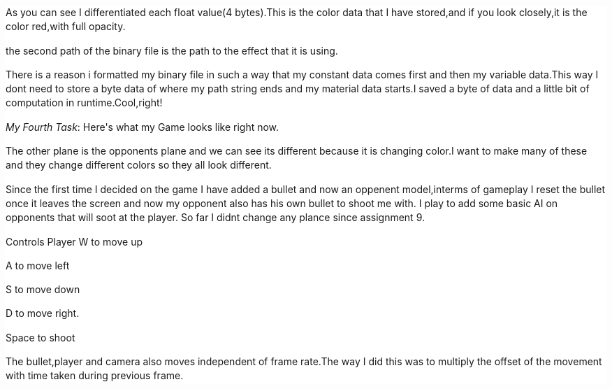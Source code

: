 <iframe width="700" height="700" src="http://cade.utah.edu/~gujjar/Assignment12/binmat.PNG" frameborder="0" allowfullscreen></iframe>

As you can see I differentiated each float value(4 bytes).This is the color data that I have stored,and if you look closely,it is the color red,with full opacity.

the second path of the binary file is the path to the effect that it is using.

There is a reason i formatted my binary file in such a way that my constant data comes first and then my variable data.This way I dont need to store a byte data of where my path string ends and my material data starts.I saved a byte of data and a little bit of computation in runtime.Cool,right!

_My Fourth Task_:
Here's what my Game looks like right now.

<iframe width="700" height="700" src="http://cade.utah.edu/~gujjar/Assignment12/materialgame.PNG" frameborder="0" allowfullscreen></iframe>

The other plane is the opponents plane and we can see its different because it is changing color.I want to make many of these and they change different colors so they all look different.

Since the first time I decided on the game I have added a bullet and now an oppenent model,interms of gameplay I reset the bullet once it leaves the screen and now my opponent also has his own bullet to shoot me with. I play to add some basic AI on opponents that will soot at the player. So far I didnt change any plance since assignment 9.

	

Controls
Player
W to move up

A to move left

S to move down

D to move right.

Space to shoot

The bullet,player and camera also moves independent of frame rate.The way I did this was to multiply the offset of the movement with time taken during previous frame.







